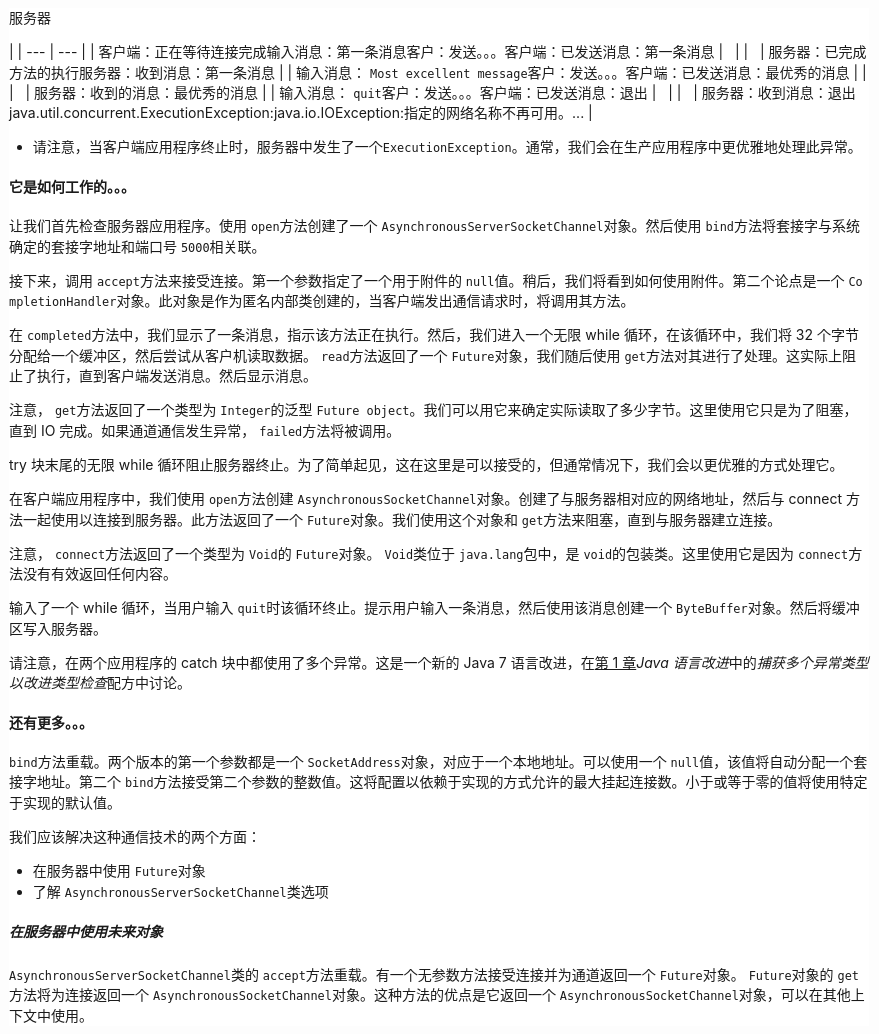 服务器

 |
| --- | --- |
| 客户端：正在等待连接完成输入消息：第一条消息客户：发送。。。客户端：已发送消息：第一条消息 |   |
|   | 服务器：已完成方法的执行服务器：收到消息：第一条消息 |
| 输入消息： `Most excellent message`客户：发送。。。客户端：已发送消息：最优秀的消息 |  |
|   | 服务器：收到的消息：最优秀的消息 |
| 输入消息： `quit`客户：发送。。。客户端：已发送消息：退出 |   |
|   | 服务器：收到消息：退出 java.util.concurrent.ExecutionException:java.io.IOException:指定的网络名称不再可用。... |

*   请注意，当客户端应用程序终止时，服务器中发生了一个`ExecutionException`。通常，我们会在生产应用程序中更优雅地处理此异常。

#### 它是如何工作的。。。

让我们首先检查服务器应用程序。使用 `open`方法创建了一个 `AsynchronousServerSocketChannel`对象。然后使用 `bind`方法将套接字与系统确定的套接字地址和端口号 `5000`相关联。

接下来，调用 `accept`方法来接受连接。第一个参数指定了一个用于附件的 `null`值。稍后，我们将看到如何使用附件。第二个论点是一个 `CompletionHandler`对象。此对象是作为匿名内部类创建的，当客户端发出通信请求时，将调用其方法。

在 `completed`方法中，我们显示了一条消息，指示该方法正在执行。然后，我们进入一个无限 while 循环，在该循环中，我们将 32 个字节分配给一个缓冲区，然后尝试从客户机读取数据。 `read`方法返回了一个 `Future`对象，我们随后使用 `get`方法对其进行了处理。这实际上阻止了执行，直到客户端发送消息。然后显示消息。

注意， `get`方法返回了一个类型为 `Integer`的泛型 `Future object`。我们可以用它来确定实际读取了多少字节。这里使用它只是为了阻塞，直到 IO 完成。如果通道通信发生异常， `failed`方法将被调用。

try 块末尾的无限 while 循环阻止服务器终止。为了简单起见，这在这里是可以接受的，但通常情况下，我们会以更优雅的方式处理它。

在客户端应用程序中，我们使用 `open`方法创建 `AsynchronousSocketChannel`对象。创建了与服务器相对应的网络地址，然后与 connect 方法一起使用以连接到服务器。此方法返回了一个 `Future`对象。我们使用这个对象和 `get`方法来阻塞，直到与服务器建立连接。

注意， `connect`方法返回了一个类型为 `Void`的 `Future`对象。 `Void`类位于 `java.lang`包中，是 `void`的包装类。这里使用它是因为 `connect`方法没有有效返回任何内容。

输入了一个 while 循环，当用户输入 `quit`时该循环终止。提示用户输入一条消息，然后使用该消息创建一个 `ByteBuffer`对象。然后将缓冲区写入服务器。

请注意，在两个应用程序的 catch 块中都使用了多个异常。这是一个新的 Java 7 语言改进，在[第 1 章](01.html "Chapter 1. Java Language Improvements")*Java 语言改进*中的*捕获多个异常类型以改进类型检查*配方中讨论。

#### 还有更多。。。

`bind`方法重载。两个版本的第一个参数都是一个 `SocketAddress`对象，对应于一个本地地址。可以使用一个 `null`值，该值将自动分配一个套接字地址。第二个 `bind`方法接受第二个参数的整数值。这将配置以依赖于实现的方式允许的最大挂起连接数。小于或等于零的值将使用特定于实现的默认值。

我们应该解决这种通信技术的两个方面：

*   在服务器中使用 `Future`对象
*   了解 `AsynchronousServerSocketChannel`类选项

##### 在服务器中使用未来对象

`AsynchronousServerSocketChannel`类的 `accept`方法重载。有一个无参数方法接受连接并为通道返回一个 `Future`对象。 `Future`对象的 `get`方法将为连接返回一个 `AsynchronousSocketChannel`对象。这种方法的优点是它返回一个 `AsynchronousSocketChannel`对象，可以在其他上下文中使用。
